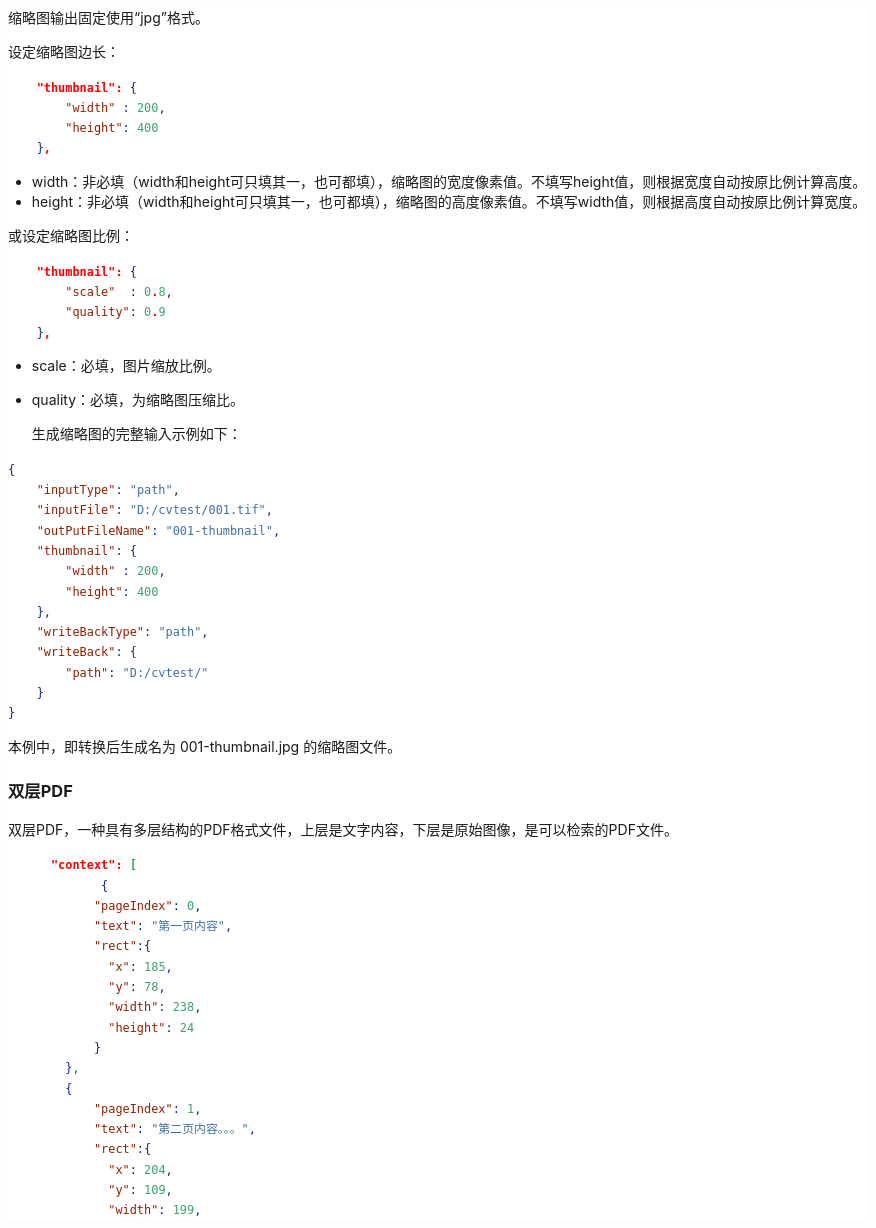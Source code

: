 缩略图输出固定使用“jpg”格式。

设定缩略图边长：

```json
    "thumbnail": {
        "width" : 200,
        "height": 400
    },
```

- width：非必填（width和height可只填其一，也可都填），缩略图的宽度像素值。不填写height值，则根据宽度自动按原比例计算高度。
- height：非必填（width和height可只填其一，也可都填），缩略图的高度像素值。不填写width值，则根据高度自动按原比例计算宽度。

或设定缩略图比例：

```json
    "thumbnail": {
        "scale"  : 0.8,
        "quality": 0.9
    },
```

- scale：必填，图片缩放比例。

- quality：必填，为缩略图压缩比。
  
  生成缩略图的完整输入示例如下：

```json
{
    "inputType": "path",
    "inputFile": "D:/cvtest/001.tif",
    "outPutFileName": "001-thumbnail",
    "thumbnail": {
        "width" : 200,
        "height": 400
    },
    "writeBackType": "path",
    "writeBack": {
        "path": "D:/cvtest/"
    }
}
```

本例中，即转换后生成名为 001-thumbnail.jpg 的缩略图文件。

### 双层PDF

双层PDF，一种具有多层结构的PDF格式文件，上层是文字内容，下层是原始图像，是可以检索的PDF文件。

```json
      "context": [
             {
            "pageIndex": 0,
            "text": "第一页内容",
            "rect":{
              "x": 185,
              "y": 78,
              "width": 238,
              "height": 24
            }
        },
        {
            "pageIndex": 1,
            "text": "第二页内容。。。",
            "rect":{
              "x": 204,
              "y": 109,
              "width": 199,
```